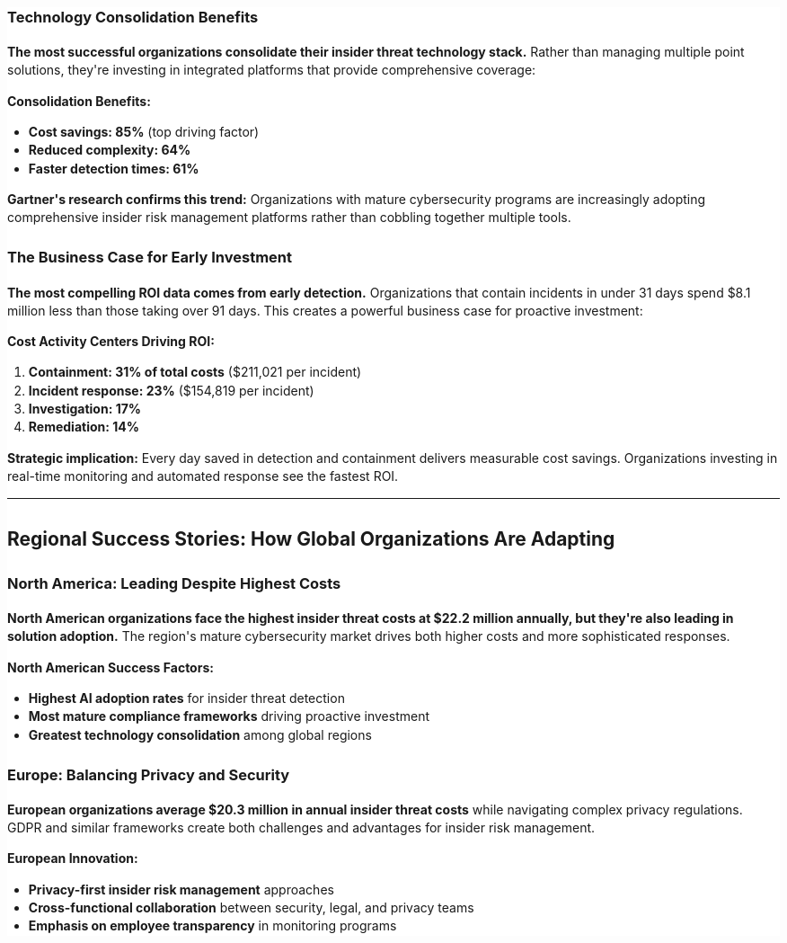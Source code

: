 ### Technology Consolidation Benefits

**The most successful organizations consolidate their insider threat technology stack.** Rather than managing multiple point solutions, they're investing in integrated platforms that provide comprehensive coverage:

**Consolidation Benefits:**
- **Cost savings: 85%** (top driving factor)
- **Reduced complexity: 64%**
- **Faster detection times: 61%**

**Gartner's research confirms this trend:** Organizations with mature cybersecurity programs are increasingly adopting comprehensive insider risk management platforms rather than cobbling together multiple tools.

### The Business Case for Early Investment

**The most compelling ROI data comes from early detection.** Organizations that contain incidents in under 31 days spend $8.1 million less than those taking over 91 days. This creates a powerful business case for proactive investment:

**Cost Activity Centers Driving ROI:**
1. **Containment: 31% of total costs** ($211,021 per incident)
2. **Incident response: 23%** ($154,819 per incident)
3. **Investigation: 17%**
4. **Remediation: 14%**

**Strategic implication:** Every day saved in detection and containment delivers measurable cost savings. Organizations investing in real-time monitoring and automated response see the fastest ROI.

---

## Regional Success Stories: How Global Organizations Are Adapting

### North America: Leading Despite Highest Costs

**North American organizations face the highest insider threat costs at $22.2 million annually, but they're also leading in solution adoption.** The region's mature cybersecurity market drives both higher costs and more sophisticated responses.

**North American Success Factors:**
- **Highest AI adoption rates** for insider threat detection
- **Most mature compliance frameworks** driving proactive investment
- **Greatest technology consolidation** among global regions

### Europe: Balancing Privacy and Security

**European organizations average $20.3 million in annual insider threat costs** while navigating complex privacy regulations. GDPR and similar frameworks create both challenges and advantages for insider risk management.

**European Innovation:**
- **Privacy-first insider risk management** approaches
- **Cross-functional collaboration** between security, legal, and privacy teams
- **Emphasis on employee transparency** in monitoring programs
